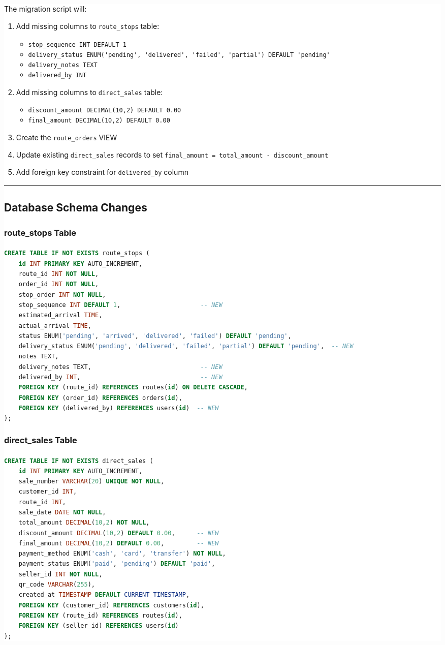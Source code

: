 The migration script will:
1. Add missing columns to `route_stops` table:
   - `stop_sequence INT DEFAULT 1`
   - `delivery_status ENUM('pending', 'delivered', 'failed', 'partial') DEFAULT 'pending'`
   - `delivery_notes TEXT`
   - `delivered_by INT`

2. Add missing columns to `direct_sales` table:
   - `discount_amount DECIMAL(10,2) DEFAULT 0.00`
   - `final_amount DECIMAL(10,2) DEFAULT 0.00`

3. Create the `route_orders` VIEW

4. Update existing `direct_sales` records to set `final_amount = total_amount - discount_amount`

5. Add foreign key constraint for `delivered_by` column

---

## Database Schema Changes

### route_stops Table
```sql
CREATE TABLE IF NOT EXISTS route_stops (
    id INT PRIMARY KEY AUTO_INCREMENT,
    route_id INT NOT NULL,
    order_id INT NOT NULL,
    stop_order INT NOT NULL,
    stop_sequence INT DEFAULT 1,                      -- NEW
    estimated_arrival TIME,
    actual_arrival TIME,
    status ENUM('pending', 'arrived', 'delivered', 'failed') DEFAULT 'pending',
    delivery_status ENUM('pending', 'delivered', 'failed', 'partial') DEFAULT 'pending',  -- NEW
    notes TEXT,
    delivery_notes TEXT,                              -- NEW
    delivered_by INT,                                 -- NEW
    FOREIGN KEY (route_id) REFERENCES routes(id) ON DELETE CASCADE,
    FOREIGN KEY (order_id) REFERENCES orders(id),
    FOREIGN KEY (delivered_by) REFERENCES users(id)  -- NEW
);
```

### direct_sales Table
```sql
CREATE TABLE IF NOT EXISTS direct_sales (
    id INT PRIMARY KEY AUTO_INCREMENT,
    sale_number VARCHAR(20) UNIQUE NOT NULL,
    customer_id INT,
    route_id INT,
    sale_date DATE NOT NULL,
    total_amount DECIMAL(10,2) NOT NULL,
    discount_amount DECIMAL(10,2) DEFAULT 0.00,      -- NEW
    final_amount DECIMAL(10,2) DEFAULT 0.00,         -- NEW
    payment_method ENUM('cash', 'card', 'transfer') NOT NULL,
    payment_status ENUM('paid', 'pending') DEFAULT 'paid',
    seller_id INT NOT NULL,
    qr_code VARCHAR(255),
    created_at TIMESTAMP DEFAULT CURRENT_TIMESTAMP,
    FOREIGN KEY (customer_id) REFERENCES customers(id),
    FOREIGN KEY (route_id) REFERENCES routes(id),
    FOREIGN KEY (seller_id) REFERENCES users(id)
);
```
